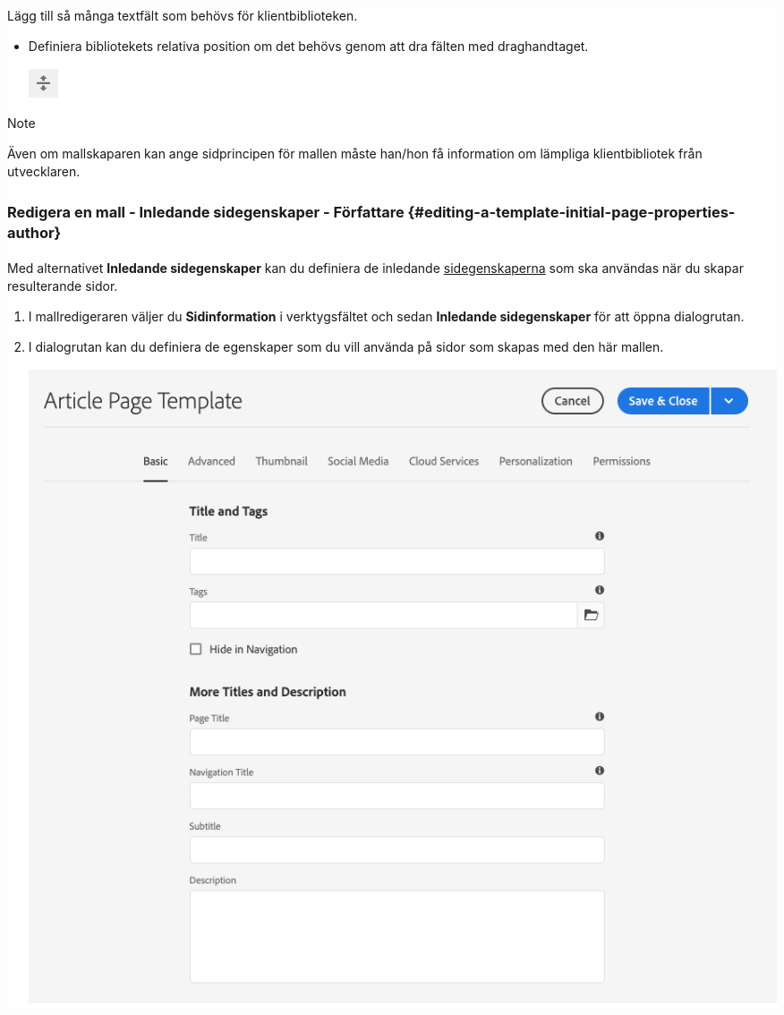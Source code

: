   Lägg till så många textfält som behövs för klientbiblioteken.

* Definiera bibliotekets relativa position om det behövs genom att dra fälten med draghandtaget.

  ![Dra handtag](/help/sites-cloud/authoring/assets/templates-drag-handle.png)

>[!NOTE]
>
>Även om mallskaparen kan ange sidprincipen för mallen måste han/hon få information om lämpliga klientbibliotek från utvecklaren.

### Redigera en mall - Inledande sidegenskaper - Författare {#editing-a-template-initial-page-properties-author}

Med alternativet **Inledande sidegenskaper** kan du definiera de inledande [sidegenskaperna](/help/sites-cloud/authoring/sites-console/page-properties.md) som ska användas när du skapar resulterande sidor.

1. I mallredigeraren väljer du **Sidinformation** i verktygsfältet och sedan **Inledande sidegenskaper** för att öppna dialogrutan.

1. I dialogrutan kan du definiera de egenskaper som du vill använda på sidor som skapas med den här mallen.

   ![Mallar för inledande sidegenskaper](/help/sites-cloud/authoring/assets/templates-initial-properties.png)
